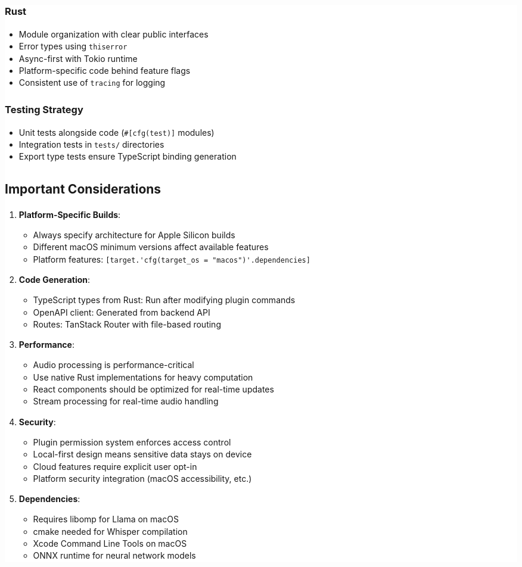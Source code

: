 ### Rust
- Module organization with clear public interfaces
- Error types using `thiserror`
- Async-first with Tokio runtime
- Platform-specific code behind feature flags
- Consistent use of `tracing` for logging

### Testing Strategy
- Unit tests alongside code (`#[cfg(test)]` modules)
- Integration tests in `tests/` directories
- Export type tests ensure TypeScript binding generation

## Important Considerations

1. **Platform-Specific Builds**:
    - Always specify architecture for Apple Silicon builds
    - Different macOS minimum versions affect available features
    - Platform features: `[target.'cfg(target_os = "macos")'.dependencies]`

2. **Code Generation**:
    - TypeScript types from Rust: Run after modifying plugin commands
    - OpenAPI client: Generated from backend API
    - Routes: TanStack Router with file-based routing

3. **Performance**:
    - Audio processing is performance-critical
    - Use native Rust implementations for heavy computation
    - React components should be optimized for real-time updates
    - Stream processing for real-time audio handling

4. **Security**:
    - Plugin permission system enforces access control
    - Local-first design means sensitive data stays on device
    - Cloud features require explicit user opt-in
    - Platform security integration (macOS accessibility, etc.)

5. **Dependencies**:
    - Requires libomp for Llama on macOS
    - cmake needed for Whisper compilation
    - Xcode Command Line Tools on macOS
    - ONNX runtime for neural network models